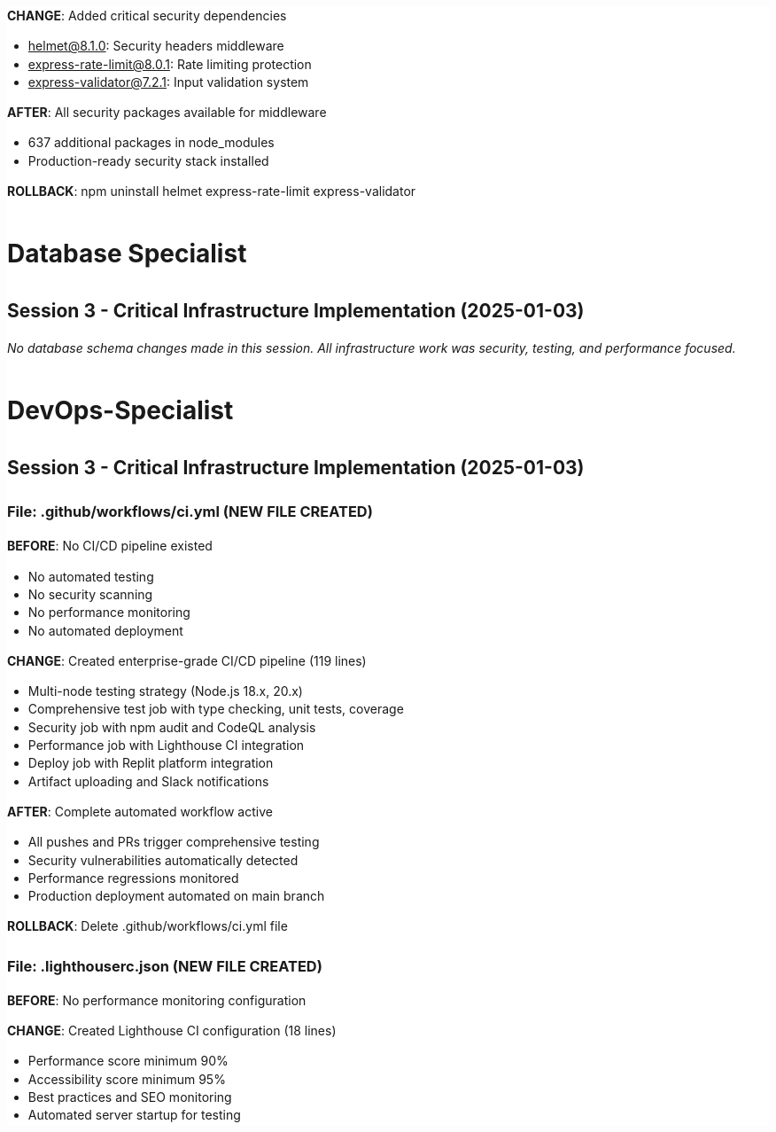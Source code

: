 **CHANGE**: Added critical security dependencies
- helmet@8.1.0: Security headers middleware
- express-rate-limit@8.0.1: Rate limiting protection
- express-validator@7.2.1: Input validation system

**AFTER**: All security packages available for middleware
- 637 additional packages in node_modules
- Production-ready security stack installed

**ROLLBACK**: npm uninstall helmet express-rate-limit express-validator

# Database Specialist #

## Session 3 - Critical Infrastructure Implementation (2025-01-03)
*No database schema changes made in this session. All infrastructure work was security, testing, and performance focused.*

# DevOps-Specialist #

## Session 3 - Critical Infrastructure Implementation (2025-01-03)

### File: .github/workflows/ci.yml (NEW FILE CREATED)
**BEFORE**: No CI/CD pipeline existed
- No automated testing
- No security scanning
- No performance monitoring
- No automated deployment

**CHANGE**: Created enterprise-grade CI/CD pipeline (119 lines)
- Multi-node testing strategy (Node.js 18.x, 20.x)
- Comprehensive test job with type checking, unit tests, coverage
- Security job with npm audit and CodeQL analysis
- Performance job with Lighthouse CI integration
- Deploy job with Replit platform integration
- Artifact uploading and Slack notifications

**AFTER**: Complete automated workflow active
- All pushes and PRs trigger comprehensive testing
- Security vulnerabilities automatically detected
- Performance regressions monitored
- Production deployment automated on main branch

**ROLLBACK**: Delete .github/workflows/ci.yml file

### File: .lighthouserc.json (NEW FILE CREATED)  
**BEFORE**: No performance monitoring configuration

**CHANGE**: Created Lighthouse CI configuration (18 lines)
- Performance score minimum 90%
- Accessibility score minimum 95%  
- Best practices and SEO monitoring
- Automated server startup for testing
